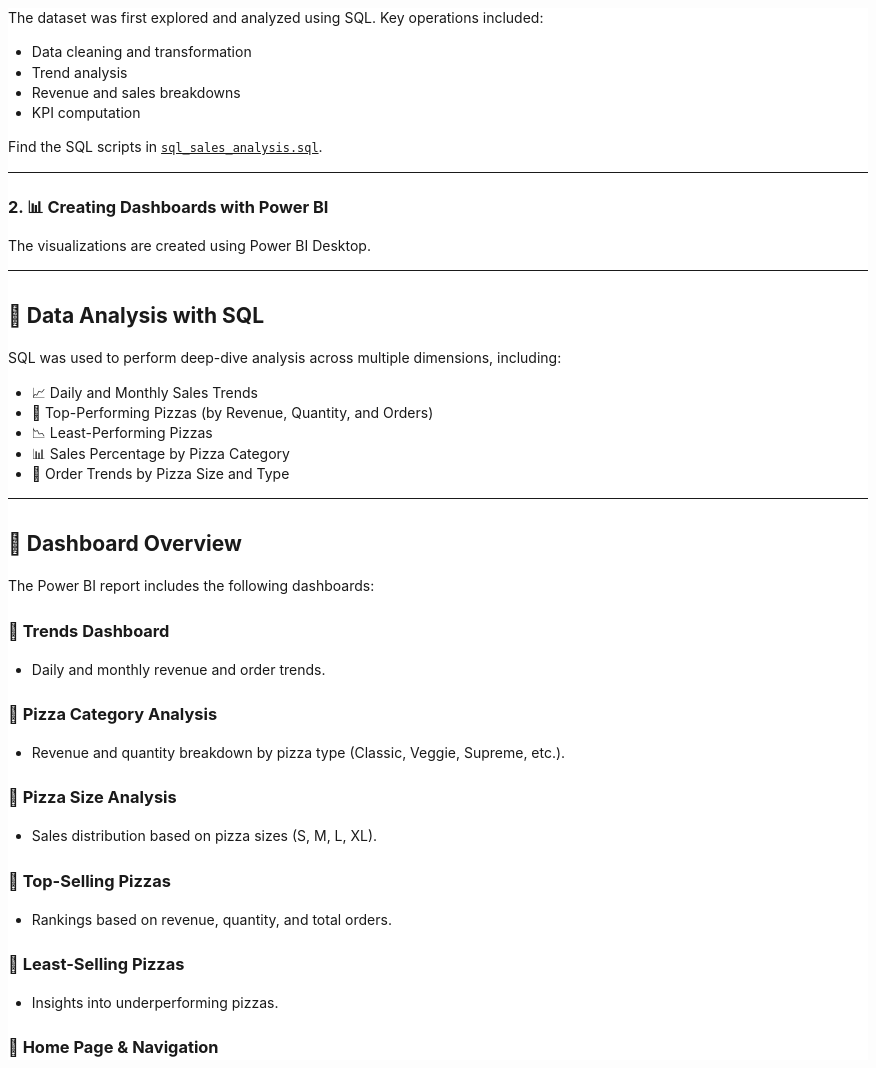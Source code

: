 The dataset was first explored and analyzed using SQL. Key operations included:

* Data cleaning and transformation
* Trend analysis
* Revenue and sales breakdowns
* KPI computation

Find the SQL scripts in [`sql_sales_analysis.sql`](sql_sales_analysis.sql).

---

### 2. 📊 Creating Dashboards with Power BI

The visualizations are created using Power BI Desktop.


---

## 🧮 Data Analysis with SQL

SQL was used to perform deep-dive analysis across multiple dimensions, including:

* 📈 Daily and Monthly Sales Trends
* 🏅 Top-Performing Pizzas (by Revenue, Quantity, and Orders)
* 📉 Least-Performing Pizzas
* 📊 Sales Percentage by Pizza Category
* 🧾 Order Trends by Pizza Size and Type

---

## 📌 Dashboard Overview

The Power BI report includes the following dashboards:

### 🔹 **Trends Dashboard**

* Daily and monthly revenue and order trends.

### 🔹 **Pizza Category Analysis**

* Revenue and quantity breakdown by pizza type (Classic, Veggie, Supreme, etc.).

### 🔹 **Pizza Size Analysis**

* Sales distribution based on pizza sizes (S, M, L, XL).

### 🔹 **Top-Selling Pizzas**

* Rankings based on revenue, quantity, and total orders.

### 🔹 **Least-Selling Pizzas**

* Insights into underperforming pizzas.

### 🔹 **Home Page & Navigation**
